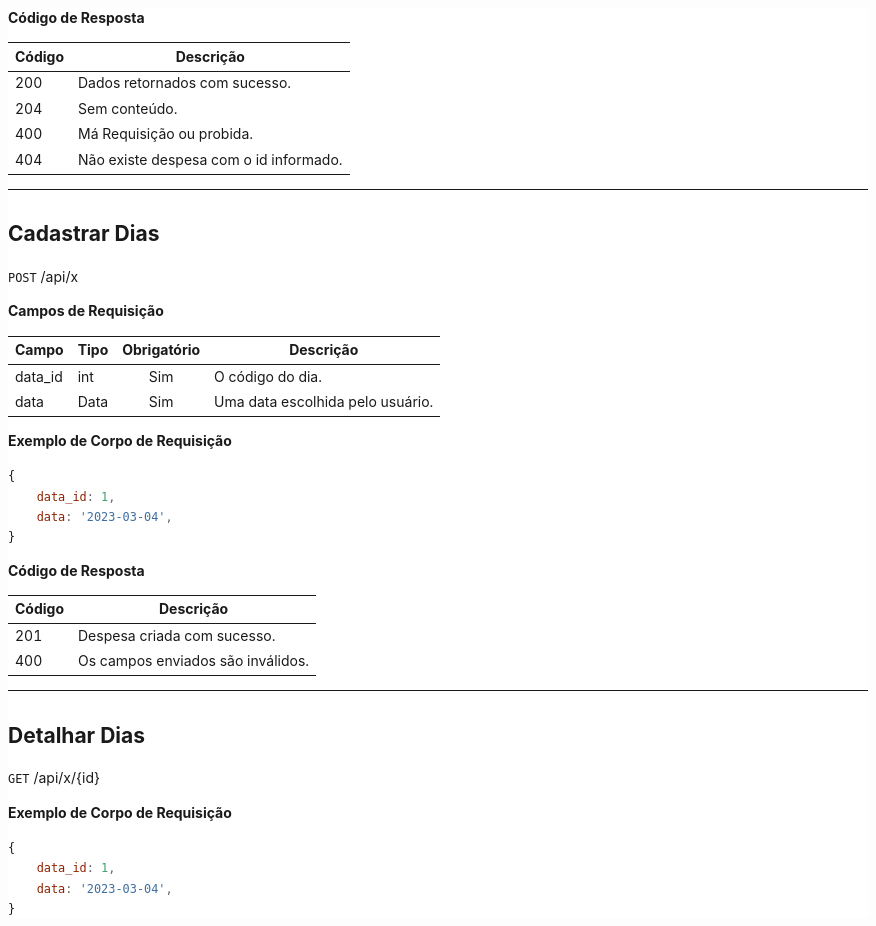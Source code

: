 **Código de Resposta**

| Código | Descrição |
| - | - |
| 200 | Dados retornados com sucesso. | 
| 204 | Sem conteúdo. |
| 400 | Má Requisição ou probida. |
| 404 | Não existe despesa com o id informado. |

---

## Cadastrar Dias

`POST` /api/x


**Campos de Requisição**

| Campo | Tipo | Obrigatório | Descrição |
|-------|------|:-------------:|-----------|
| data_id | int | Sim | O código do dia. | 
| data | Data | Sim | Uma data escolhida pelo usuário. |

**Exemplo de Corpo de Requisição**

```js
{
    data_id: 1,
    data: '2023-03-04',
}
```

**Código de Resposta**

| Código | Descrição |
| - | - |
| 201 | Despesa criada com sucesso. | 
| 400 | Os campos enviados são inválidos. |

---

## Detalhar Dias

`GET` /api/x/{id}

**Exemplo de Corpo de Requisição**

```js
{
    data_id: 1,
    data: '2023-03-04',
}
```
